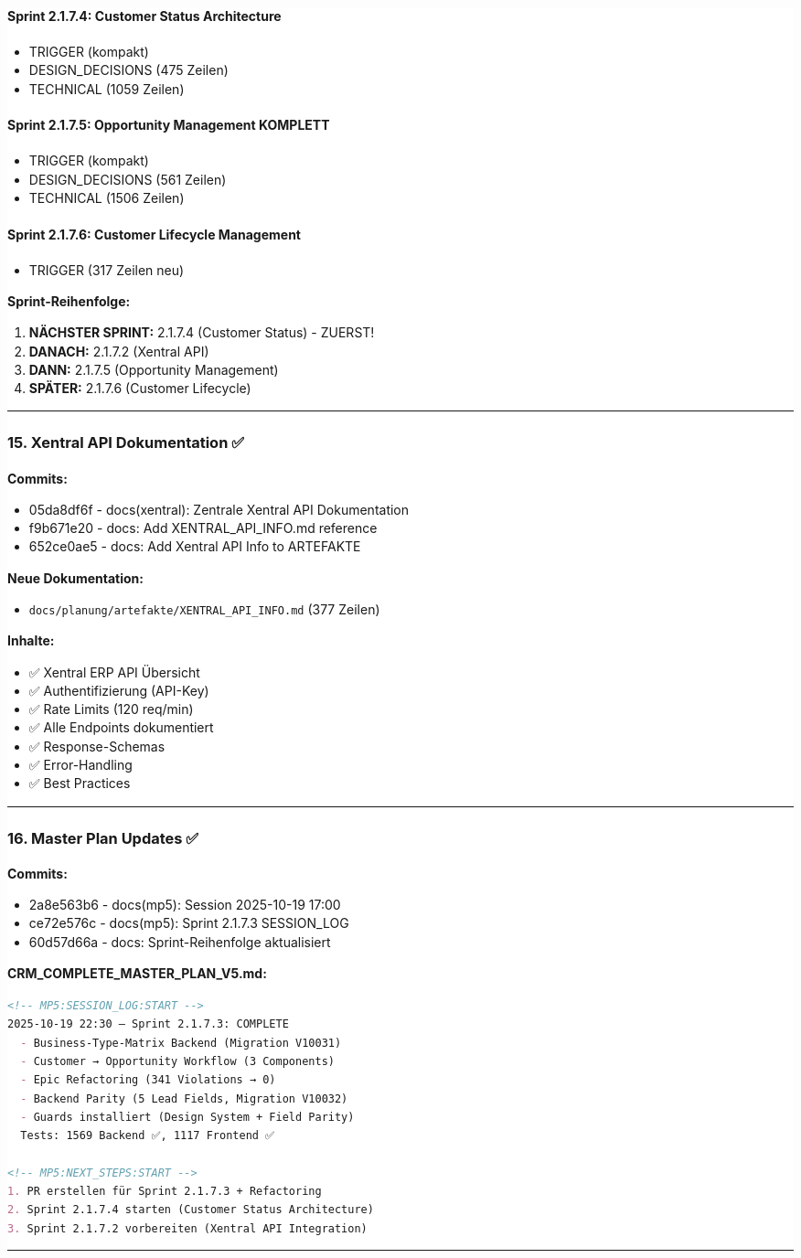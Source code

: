 #### Sprint 2.1.7.4: Customer Status Architecture
- TRIGGER (kompakt)
- DESIGN_DECISIONS (475 Zeilen)
- TECHNICAL (1059 Zeilen)

#### Sprint 2.1.7.5: Opportunity Management KOMPLETT
- TRIGGER (kompakt)
- DESIGN_DECISIONS (561 Zeilen)
- TECHNICAL (1506 Zeilen)

#### Sprint 2.1.7.6: Customer Lifecycle Management
- TRIGGER (317 Zeilen neu)

**Sprint-Reihenfolge:**
1. **NÄCHSTER SPRINT:** 2.1.7.4 (Customer Status) - ZUERST!
2. **DANACH:** 2.1.7.2 (Xentral API)
3. **DANN:** 2.1.7.5 (Opportunity Management)
4. **SPÄTER:** 2.1.7.6 (Customer Lifecycle)

---

### 15. Xentral API Dokumentation ✅

**Commits:**
- 05da8df6f - docs(xentral): Zentrale Xentral API Dokumentation
- f9b671e20 - docs: Add XENTRAL_API_INFO.md reference
- 652ce0ae5 - docs: Add Xentral API Info to ARTEFAKTE

**Neue Dokumentation:**
- `docs/planung/artefakte/XENTRAL_API_INFO.md` (377 Zeilen)

**Inhalte:**
- ✅ Xentral ERP API Übersicht
- ✅ Authentifizierung (API-Key)
- ✅ Rate Limits (120 req/min)
- ✅ Alle Endpoints dokumentiert
- ✅ Response-Schemas
- ✅ Error-Handling
- ✅ Best Practices

---

### 16. Master Plan Updates ✅

**Commits:**
- 2a8e563b6 - docs(mp5): Session 2025-10-19 17:00
- ce72e576c - docs(mp5): Sprint 2.1.7.3 SESSION_LOG
- 60d57d66a - docs: Sprint-Reihenfolge aktualisiert

**CRM_COMPLETE_MASTER_PLAN_V5.md:**

```markdown
<!-- MP5:SESSION_LOG:START -->
2025-10-19 22:30 — Sprint 2.1.7.3: COMPLETE
  - Business-Type-Matrix Backend (Migration V10031)
  - Customer → Opportunity Workflow (3 Components)
  - Epic Refactoring (341 Violations → 0)
  - Backend Parity (5 Lead Fields, Migration V10032)
  - Guards installiert (Design System + Field Parity)
  Tests: 1569 Backend ✅, 1117 Frontend ✅

<!-- MP5:NEXT_STEPS:START -->
1. PR erstellen für Sprint 2.1.7.3 + Refactoring
2. Sprint 2.1.7.4 starten (Customer Status Architecture)
3. Sprint 2.1.7.2 vorbereiten (Xentral API Integration)
```

---